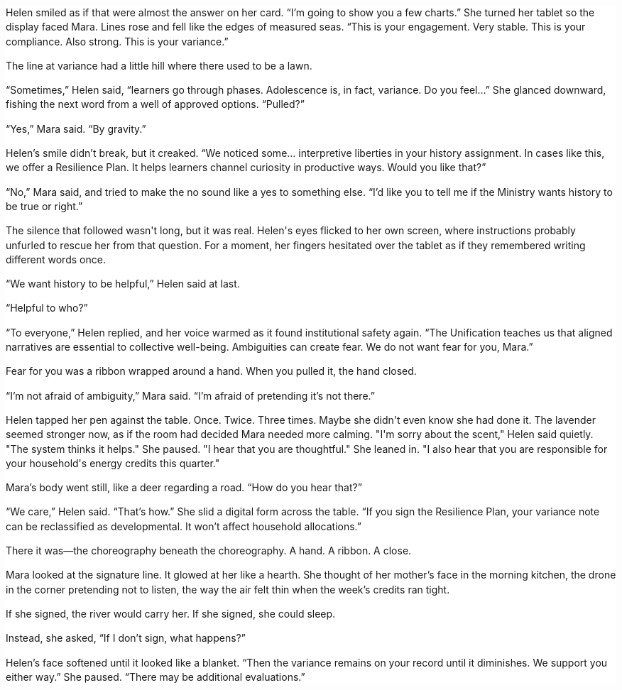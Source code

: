 Helen smiled as if that were almost the answer on her card. “I’m going to show you a few charts.” She turned her tablet so the display faced Mara. Lines rose and fell like the edges of measured seas. “This is your engagement. Very stable. This is your compliance. Also strong. This is your variance.”

The line at variance had a little hill where there used to be a lawn.

“Sometimes,” Helen said, “learners go through phases. Adolescence is, in fact, variance. Do you feel…” She glanced downward, fishing the next word from a well of approved options. “Pulled?”

“Yes,” Mara said. “By gravity.”

Helen’s smile didn’t break, but it creaked. “We noticed some… interpretive liberties in your history assignment. In cases like this, we offer a Resilience Plan. It helps learners channel curiosity in productive ways. Would you like that?”

“No,” Mara said, and tried to make the no sound like a yes to something else. “I’d like you to tell me if the Ministry wants history to be true or right.”

The silence that followed wasn't long, but it was real. Helen's eyes flicked to her own screen, where instructions probably unfurled to rescue her from that question. For a moment, her fingers hesitated over the tablet as if they remembered writing different words once.

“We want history to be helpful,” Helen said at last.

“Helpful to who?”

“To everyone,” Helen replied, and her voice warmed as it found institutional safety again. “The Unification teaches us that aligned narratives are essential to collective well-being. Ambiguities can create fear. We do not want fear for you, Mara.”

Fear for you was a ribbon wrapped around a hand. When you pulled it, the hand closed.

“I’m not afraid of ambiguity,” Mara said. “I’m afraid of pretending it’s not there.”

Helen tapped her pen against the table. Once. Twice. Three times. Maybe she didn't even know she had done it. The lavender seemed stronger now, as if the room had decided Mara needed more calming. "I'm sorry about the scent," Helen said quietly. "The system thinks it helps." She paused. "I hear that you are thoughtful." She leaned in. "I also hear that you are responsible for your household's energy credits this quarter."

Mara’s body went still, like a deer regarding a road. “How do you hear that?”

“We care,” Helen said. “That’s how.” She slid a digital form across the table. “If you sign the Resilience Plan, your variance note can be reclassified as developmental. It won’t affect household allocations.”

There it was—the choreography beneath the choreography. A hand. A ribbon. A close.

Mara looked at the signature line. It glowed at her like a hearth. She thought of her mother’s face in the morning kitchen, the drone in the corner pretending not to listen, the way the air felt thin when the week’s credits ran tight.

If she signed, the river would carry her. If she signed, she could sleep.

Instead, she asked, “If I don’t sign, what happens?”

Helen’s face softened until it looked like a blanket. “Then the variance remains on your record until it diminishes. We support you either way.” She paused. “There may be additional evaluations.”
